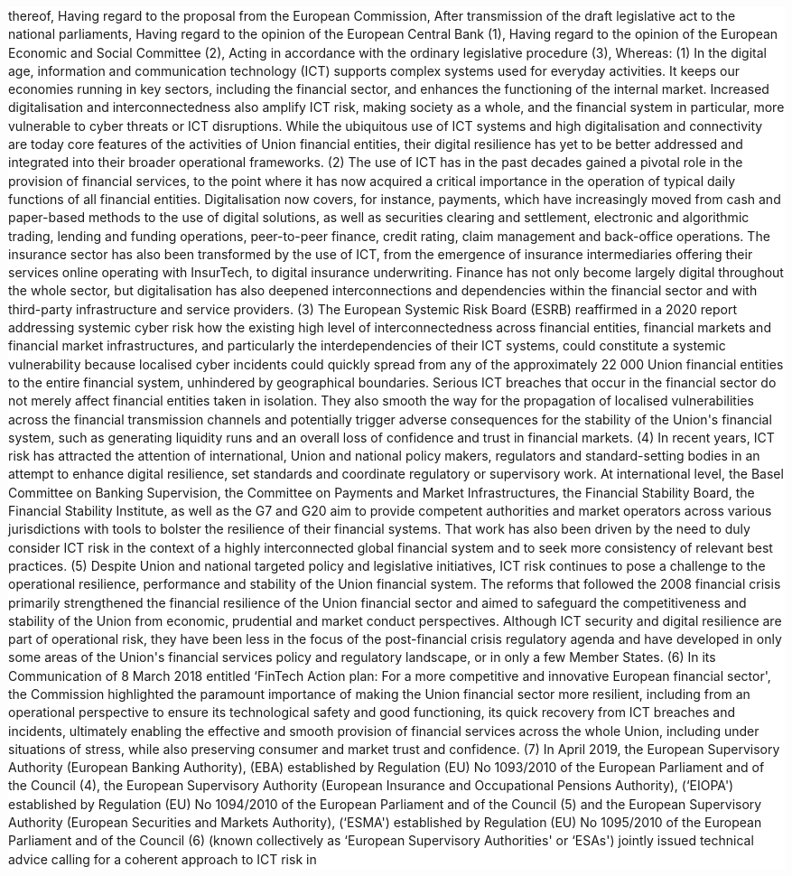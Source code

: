 thereof, Having regard to the proposal from the European Commission, After transmission of the draft legislative act to the national parliaments, Having regard to the opinion of the European Central Bank (1), Having regard to the opinion of the European Economic and Social Committee (2), Acting in accordance with the ordinary legislative procedure (3), Whereas: (1) In the digital age, information and communication technology (ICT) supports complex systems used for everyday activities. It keeps our economies running in key sectors, including the financial sector, and enhances the functioning of the internal market. Increased digitalisation and interconnectedness also amplify ICT risk, making society as a whole, and the financial system in particular, more vulnerable to cyber threats or ICT disruptions. While the ubiquitous use of ICT systems and high digitalisation and connectivity are today core features of the activities of Union financial entities, their digital resilience has yet to be better addressed and integrated into their broader operational frameworks. (2) The use of ICT has in the past decades gained a pivotal role in the provision of financial services, to the point where it has now acquired a critical importance in the operation of typical daily functions of all financial entities. Digitalisation now covers, for instance, payments, which have increasingly moved from cash and paper-based methods to the use of digital solutions, as well as securities clearing and settlement, electronic and algorithmic trading, lending and funding operations, peer-to-peer finance, credit rating, claim management and back-office operations. The insurance sector has also been transformed by the use of ICT, from the emergence of insurance intermediaries offering their services online operating with InsurTech, to digital insurance underwriting. Finance has not only become largely digital throughout the whole sector, but digitalisation has also deepened interconnections and dependencies within the financial sector and with third-party infrastructure and service providers. (3) The European Systemic Risk Board (ESRB) reaffirmed in a 2020 report addressing systemic cyber risk how the existing high level of interconnectedness across financial entities, financial markets and financial market infrastructures, and particularly the interdependencies of their ICT systems, could constitute a systemic vulnerability because localised cyber incidents could quickly spread from any of the approximately 22 000 Union financial entities to the entire financial system, unhindered by geographical boundaries. Serious ICT breaches that occur in the financial sector do not merely affect financial entities taken in isolation. They also smooth the way for the propagation of localised vulnerabilities across the financial transmission channels and potentially trigger adverse consequences for the stability of the Union's financial system, such as generating liquidity runs and an overall loss of confidence and trust in financial markets. (4) In recent years, ICT risk has attracted the attention of international, Union and national policy makers, regulators and standard-setting bodies in an attempt to enhance digital resilience, set standards and coordinate regulatory or supervisory work. At international level, the Basel Committee on Banking Supervision, the Committee on Payments and Market Infrastructures, the Financial Stability Board, the Financial Stability Institute, as well as the G7 and G20 aim to provide competent authorities and market operators across various jurisdictions with tools to bolster the resilience of their financial systems. That work has also been driven by the need to duly consider ICT risk in the context of a highly interconnected global financial system and to seek more consistency of relevant best practices. (5) Despite Union and national targeted policy and legislative initiatives, ICT risk continues to pose a challenge to the operational resilience, performance and stability of the Union financial system. The reforms that followed the 2008 financial crisis primarily strengthened the financial resilience of the Union financial sector and aimed to safeguard the competitiveness and stability of the Union from economic, prudential and market conduct perspectives. Although ICT security and digital resilience are part of operational risk, they have been less in the focus of the post-financial crisis regulatory agenda and have developed in only some areas of the Union's financial services policy and regulatory landscape, or in only a few Member States. (6) In its Communication of 8 March 2018 entitled ‘FinTech Action plan: For a more competitive and innovative European financial sector', the Commission highlighted the paramount importance of making the Union financial sector more resilient, including from an operational perspective to ensure its technological safety and good functioning, its quick recovery from ICT breaches and incidents, ultimately enabling the effective and smooth provision of financial services across the whole Union, including under situations of stress, while also preserving consumer and market trust and confidence. (7) In April 2019, the European Supervisory Authority (European Banking Authority), (EBA) established by Regulation (EU) No 1093/2010 of the European Parliament and of the Council (4), the European Supervisory Authority (European Insurance and Occupational Pensions Authority), (‘EIOPA') established by Regulation (EU) No 1094/2010 of the European Parliament and of the Council (5) and the European Supervisory Authority (European Securities and Markets Authority), (‘ESMA') established by Regulation (EU) No 1095/2010 of the European Parliament and of the Council (6) (known collectively as ‘European Supervisory Authorities' or ‘ESAs') jointly issued technical advice calling for a coherent approach to ICT risk in
